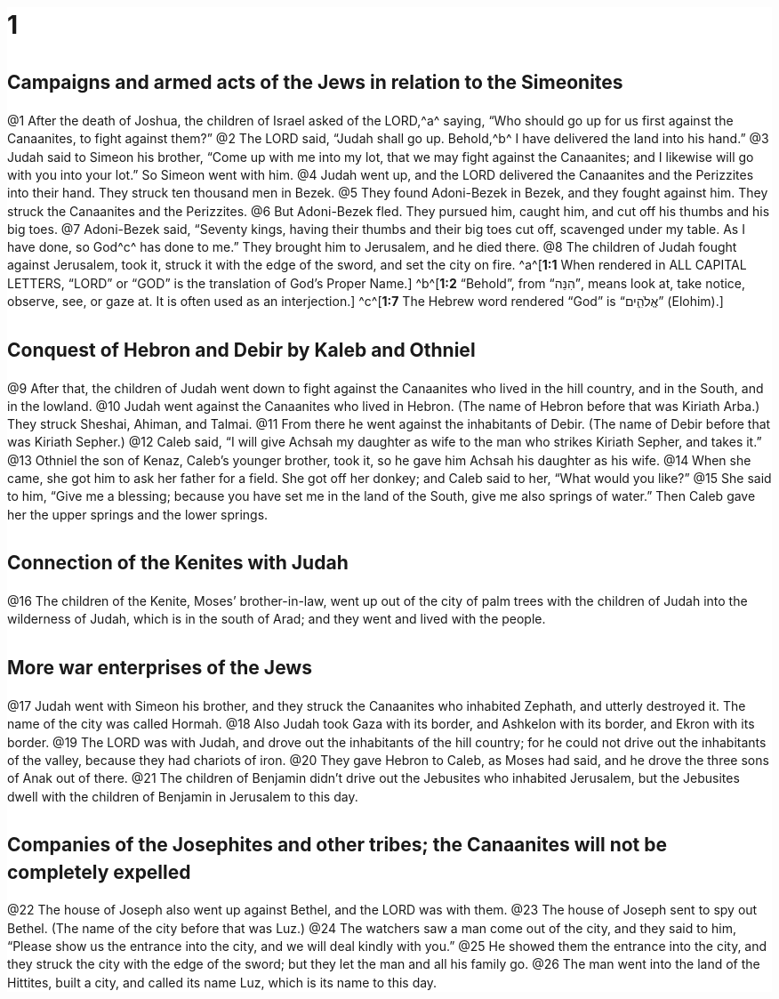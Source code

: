 # 1 
## Campaigns and armed acts of the Jews in relation to the Simeonites
@1 After the death of Joshua, the children of Israel asked of the LORD,^a^ saying, “Who should go up for us first against the Canaanites, to fight against them?” @2 The LORD said, “Judah shall go up. Behold,^b^ I have delivered the land into his hand.” @3 Judah said to Simeon his brother, “Come up with me into my lot, that we may fight against the Canaanites; and I likewise will go with you into your lot.” So Simeon went with him. @4 Judah went up, and the LORD delivered the Canaanites and the Perizzites into their hand. They struck ten thousand men in Bezek. @5 They found Adoni-Bezek in Bezek, and they fought against him. They struck the Canaanites and the Perizzites. @6 But Adoni-Bezek fled. They pursued him, caught him, and cut off his thumbs and his big toes. @7 Adoni-Bezek said, “Seventy kings, having their thumbs and their big toes cut off, scavenged under my table. As I have done, so God^c^ has done to me.” They brought him to Jerusalem, and he died there. @8 The children of Judah fought against Jerusalem, took it, struck it with the edge of the sword, and set the city on fire.
^a^[**1:1** When rendered in ALL CAPITAL LETTERS, “LORD” or “GOD” is the translation of God’s Proper Name.] ^b^[**1:2** “Behold”, from “הִנֵּה”, means look at, take notice, observe, see, or gaze at. It is often used as an interjection.] ^c^[**1:7** The Hebrew word rendered “God” is “אֱלֹהִ֑ים” (Elohim).]

## Conquest of Hebron and Debir by Kaleb and Othniel
@9 After that, the children of Judah went down to fight against the Canaanites who lived in the hill country, and in the South, and in the lowland. @10 Judah went against the Canaanites who lived in Hebron. (The name of Hebron before that was Kiriath Arba.) They struck Sheshai, Ahiman, and Talmai. @11 From there he went against the inhabitants of Debir. (The name of Debir before that was Kiriath Sepher.) @12 Caleb said, “I will give Achsah my daughter as wife to the man who strikes Kiriath Sepher, and takes it.” @13 Othniel the son of Kenaz, Caleb’s younger brother, took it, so he gave him Achsah his daughter as his wife. @14 When she came, she got him to ask her father for a field. She got off her donkey; and Caleb said to her, “What would you like?” @15 She said to him, “Give me a blessing; because you have set me in the land of the South, give me also springs of water.” Then Caleb gave her the upper springs and the lower springs.

## Connection of the Kenites with Judah
@16 The children of the Kenite, Moses’ brother-in-law, went up out of the city of palm trees with the children of Judah into the wilderness of Judah, which is in the south of Arad; and they went and lived with the people.

## More war enterprises of the Jews
@17 Judah went with Simeon his brother, and they struck the Canaanites who inhabited Zephath, and utterly destroyed it. The name of the city was called Hormah. @18 Also Judah took Gaza with its border, and Ashkelon with its border, and Ekron with its border. @19 The LORD was with Judah, and drove out the inhabitants of the hill country; for he could not drive out the inhabitants of the valley, because they had chariots of iron. @20 They gave Hebron to Caleb, as Moses had said, and he drove the three sons of Anak out of there. @21 The children of Benjamin didn’t drive out the Jebusites who inhabited Jerusalem, but the Jebusites dwell with the children of Benjamin in Jerusalem to this day.

## Companies of the Josephites and other tribes; the Canaanites will not be completely expelled
@22 The house of Joseph also went up against Bethel, and the LORD was with them. @23 The house of Joseph sent to spy out Bethel. (The name of the city before that was Luz.) @24 The watchers saw a man come out of the city, and they said to him, “Please show us the entrance into the city, and we will deal kindly with you.” @25 He showed them the entrance into the city, and they struck the city with the edge of the sword; but they let the man and all his family go. @26 The man went into the land of the Hittites, built a city, and called its name Luz, which is its name to this day.
